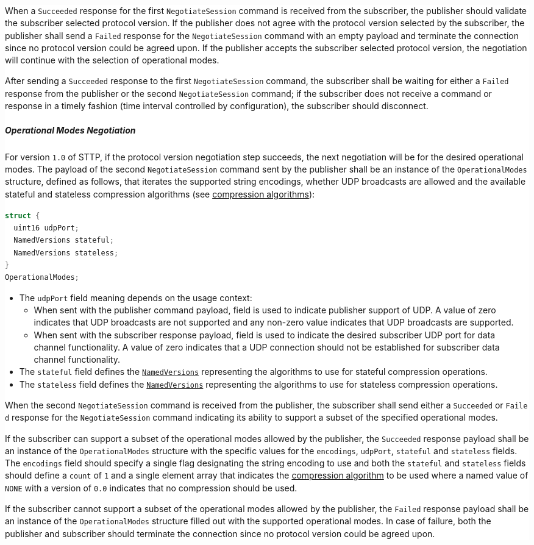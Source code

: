 When a `Succeeded` response for the first `NegotiateSession` command is received from the subscriber, the publisher should validate the subscriber selected protocol version. If the publisher does not agree with the protocol version selected by the subscriber, the publisher shall send a `Failed` response for the `NegotiateSession` command with an empty payload and terminate the connection since no protocol version could be agreed upon. If the publisher accepts the subscriber selected protocol version, the negotiation will continue with the selection of operational modes.

After sending a `Succeeded` response to the first `NegotiateSession` command, the subscriber shall be waiting for either a `Failed` response from the publisher or the second `NegotiateSession` command; if the subscriber does not receive a command or response in a timely fashion (time interval controlled by configuration), the subscriber should disconnect.

##### Operational Modes Negotiation

For version `1.0` of STTP, if the protocol version negotiation step succeeds, the next negotiation will be for the desired operational modes. The payload of the second `NegotiateSession` command sent by the publisher shall be an instance of the `OperationalModes` structure, defined as follows, that iterates the supported string encodings, whether UDP broadcasts are allowed and the available stateful and stateless compression algorithms (see [compression algorithms](#compression)):

```C
struct {
  uint16 udpPort;
  NamedVersions stateful;
  NamedVersions stateless;
}
OperationalModes;
```
- The `udpPort` field meaning depends on the usage context:
  - When sent with the publisher command payload, field is used to indicate publisher support of UDP. A value of zero indicates that UDP broadcasts are not supported and any non-zero value indicates that UDP broadcasts are supported.
  - When sent with the subscriber response payload, field is used to indicate the desired subscriber UDP port for data channel functionality. A value of zero indicates that a UDP connection should not be established for subscriber data channel functionality.
- The `stateful` field defines the [`NamedVersions`](Defintions.md#namedversions-structure) representing the algorithms to use for stateful compression operations.
- The `stateless` field defines the [`NamedVersions`](Defintions.md#namedversions-structure) representing the algorithms to use for stateless compression operations.

When the second `NegotiateSession` command is received from the publisher, the subscriber shall send either a `Succeeded` or `Failed` response for the `NegotiateSession` command indicating its ability to support a subset of the specified operational modes.

If the subscriber can support a subset of the operational modes allowed by the publisher, the `Succeeded` response payload shall be an instance of the `OperationalModes` structure with the specific values for the `encodings`, `udpPort`, `stateful` and `stateless` fields. The `encodings` field should specify a single flag designating the string encoding to use and both the `stateful` and `stateless` fields should define a `count` of `1` and a single element array that indicates the [compression algorithm](#compression) to be used where a named value of `NONE` with a version of `0.0` indicates that no compression should be used.

If the subscriber cannot support a subset of the operational modes allowed by the publisher, the `Failed` response payload shall be an instance of the `OperationalModes` structure filled out with the supported operational modes. In case of failure, both the publisher and subscriber should terminate the connection since no protocol version could be agreed upon.
